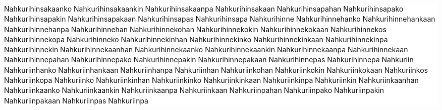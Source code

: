 Nahkurihinsakaanko
Nahkurihinsakaankin
Nahkurihinsakaanpa
Nahkurihinsakaan
Nahkurihinsapahan
Nahkurihinsapako
Nahkurihinsapakin
Nahkurihinsapakaan
Nahkurihinsapas
Nahkurihinsapa
Nahkurihinne
Nahkurihinnehanko
Nahkurihinnehankaan
Nahkurihinnehanpa
Nahkurihinnehan
Nahkurihinnekohan
Nahkurihinnekokin
Nahkurihinnekokaan
Nahkurihinnekos
Nahkurihinnekopa
Nahkurihinneko
Nahkurihinnekinhan
Nahkurihinnekinko
Nahkurihinnekinkaan
Nahkurihinnekinpa
Nahkurihinnekin
Nahkurihinnekaanhan
Nahkurihinnekaanko
Nahkurihinnekaankin
Nahkurihinnekaanpa
Nahkurihinnekaan
Nahkurihinnepahan
Nahkurihinnepako
Nahkurihinnepakin
Nahkurihinnepakaan
Nahkurihinnepas
Nahkurihinnepa
Nahkuriin
Nahkuriinhanko
Nahkuriinhankaan
Nahkuriinhanpa
Nahkuriinhan
Nahkuriinkohan
Nahkuriinkokin
Nahkuriinkokaan
Nahkuriinkos
Nahkuriinkopa
Nahkuriinko
Nahkuriinkinhan
Nahkuriinkinko
Nahkuriinkinkaan
Nahkuriinkinpa
Nahkuriinkin
Nahkuriinkaanhan
Nahkuriinkaanko
Nahkuriinkaankin
Nahkuriinkaanpa
Nahkuriinkaan
Nahkuriinpahan
Nahkuriinpako
Nahkuriinpakin
Nahkuriinpakaan
Nahkuriinpas
Nahkuriinpa